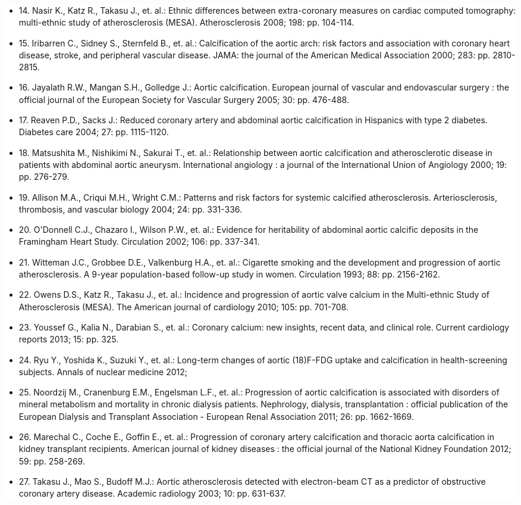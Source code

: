 - 14\. Nasir K., Katz R., Takasu J., et. al.: Ethnic differences between extra-coronary measures on cardiac computed tomography: multi-ethnic study of atherosclerosis (MESA). Atherosclerosis 2008; 198: pp. 104-114.


- 15\. Iribarren C., Sidney S., Sternfeld B., et. al.: Calcification of the aortic arch: risk factors and association with coronary heart disease, stroke, and peripheral vascular disease. JAMA: the journal of the American Medical Association 2000; 283: pp. 2810-2815.


- 16\. Jayalath R.W., Mangan S.H., Golledge J.: Aortic calcification. European journal of vascular and endovascular surgery : the official journal of the European Society for Vascular Surgery 2005; 30: pp. 476-488.


- 17\. Reaven P.D., Sacks J.: Reduced coronary artery and abdominal aortic calcification in Hispanics with type 2 diabetes. Diabetes care 2004; 27: pp. 1115-1120.


- 18\. Matsushita M., Nishikimi N., Sakurai T., et. al.: Relationship between aortic calcification and atherosclerotic disease in patients with abdominal aortic aneurysm. International angiology : a journal of the International Union of Angiology 2000; 19: pp. 276-279.


- 19\. Allison M.A., Criqui M.H., Wright C.M.: Patterns and risk factors for systemic calcified atherosclerosis. Arteriosclerosis, thrombosis, and vascular biology 2004; 24: pp. 331-336.


- 20\. O'Donnell C.J., Chazaro I., Wilson P.W., et. al.: Evidence for heritability of abdominal aortic calcific deposits in the Framingham Heart Study. Circulation 2002; 106: pp. 337-341.


- 21\. Witteman J.C., Grobbee D.E., Valkenburg H.A., et. al.: Cigarette smoking and the development and progression of aortic atherosclerosis. A 9-year population-based follow-up study in women. Circulation 1993; 88: pp. 2156-2162.


- 22\. Owens D.S., Katz R., Takasu J., et. al.: Incidence and progression of aortic valve calcium in the Multi-ethnic Study of Atherosclerosis (MESA). The American journal of cardiology 2010; 105: pp. 701-708.


- 23\. Youssef G., Kalia N., Darabian S., et. al.: Coronary calcium: new insights, recent data, and clinical role. Current cardiology reports 2013; 15: pp. 325.


- 24\. Ryu Y., Yoshida K., Suzuki Y., et. al.: Long-term changes of aortic (18)F-FDG uptake and calcification in health-screening subjects. Annals of nuclear medicine 2012;


- 25\. Noordzij M., Cranenburg E.M., Engelsman L.F., et. al.: Progression of aortic calcification is associated with disorders of mineral metabolism and mortality in chronic dialysis patients. Nephrology, dialysis, transplantation : official publication of the European Dialysis and Transplant Association - European Renal Association 2011; 26: pp. 1662-1669.


- 26\. Marechal C., Coche E., Goffin E., et. al.: Progression of coronary artery calcification and thoracic aorta calcification in kidney transplant recipients. American journal of kidney diseases : the official journal of the National Kidney Foundation 2012; 59: pp. 258-269.


- 27\. Takasu J., Mao S., Budoff M.J.: Aortic atherosclerosis detected with electron-beam CT as a predictor of obstructive coronary artery disease. Academic radiology 2003; 10: pp. 631-637.
